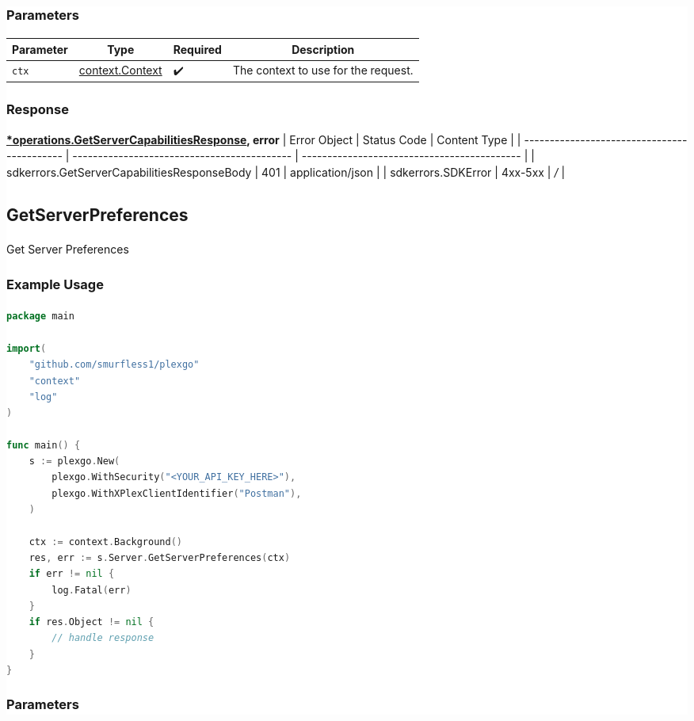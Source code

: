 ### Parameters

| Parameter                                             | Type                                                  | Required                                              | Description                                           |
| ----------------------------------------------------- | ----------------------------------------------------- | ----------------------------------------------------- | ----------------------------------------------------- |
| `ctx`                                                 | [context.Context](https://pkg.go.dev/context#Context) | :heavy_check_mark:                                    | The context to use for the request.                   |


### Response

**[*operations.GetServerCapabilitiesResponse](../../models/operations/getservercapabilitiesresponse.md), error**
| Error Object                                | Status Code                                 | Content Type                                |
| ------------------------------------------- | ------------------------------------------- | ------------------------------------------- |
| sdkerrors.GetServerCapabilitiesResponseBody | 401                                         | application/json                            |
| sdkerrors.SDKError                          | 4xx-5xx                                     | */*                                         |

## GetServerPreferences

Get Server Preferences

### Example Usage

```go
package main

import(
	"github.com/smurfless1/plexgo"
	"context"
	"log"
)

func main() {
    s := plexgo.New(
        plexgo.WithSecurity("<YOUR_API_KEY_HERE>"),
        plexgo.WithXPlexClientIdentifier("Postman"),
    )

    ctx := context.Background()
    res, err := s.Server.GetServerPreferences(ctx)
    if err != nil {
        log.Fatal(err)
    }
    if res.Object != nil {
        // handle response
    }
}
```

### Parameters
